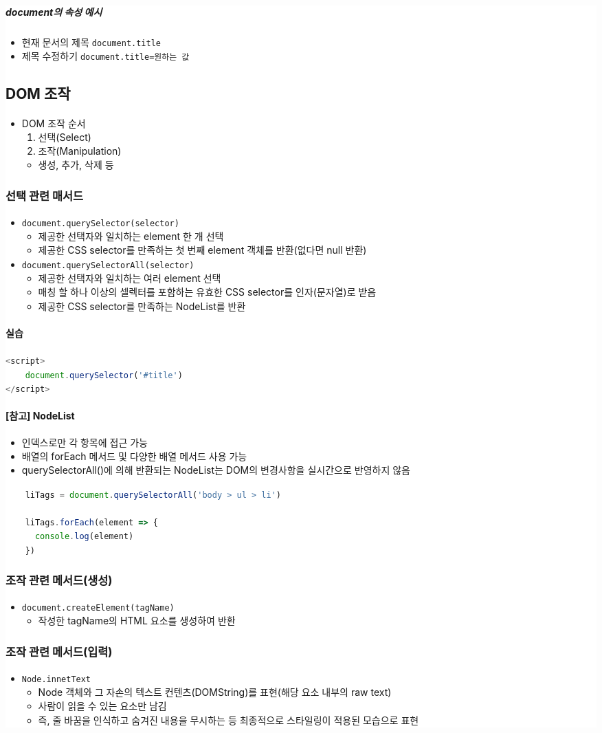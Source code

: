 ##### document의 속성 예시
- 현재 문서의 제목
`document.title`
- 제목 수정하기
`document.title=원하는 값`


## DOM 조작
- DOM 조작 순서
  1. 선택(Select)
  2. 조작(Manipulation)
   - 생성, 추가, 삭제 등

### 선택 관련 매서드
- `document.querySelector(selector)`
  - 제공한 선택자와 일치하는 element 한 개 선택
  - 제공한 CSS selector를 만족하는 첫 번째 element 객체를 반환(없다면 null 반환)
- `document.querySelectorAll(selector)`
  - 제공한 선택자와 일치하는 여러 element 선택
  - 매칭 할 하나 이상의 셀렉터를 포함하는 유효한 CSS selector를 인자(문자열)로 받음
  - 제공한 CSS selector를 만족하는 NodeList를 반환
  
#### 실습
```javaScript
<script>
    document.querySelector('#title')
</script>
```

#### [참고] NodeList
- 인덱스로만 각 항목에 접근 가능
- 배열의 forEach 메서드 및 다양한 배열 메서드 사용 가능
- querySelectorAll()에 의해 반환되는 NodeList는 DOM의 변경사항을 실시간으로 반영하지 않음
```javaScript
    liTags = document.querySelectorAll('body > ul > li')

    liTags.forEach(element => {
      console.log(element)
    })
```

### 조작 관련 메서드(생성)
- `document.createElement(tagName)`
  - 작성한 tagName의 HTML 요소를 생성하여 반환

### 조작 관련 메서드(입력)
- `Node.innetText`
  - Node 객체와 그 자손의 텍스트 컨텐츠(DOMString)를 표현(해당 요소 내부의 raw text)
  - 사람이 읽을 수 있는 요소만 남김
  - 즉, 줄 바꿈을 인식하고 숨겨진 내용을 무시하는 등 최종적으로 스타일링이 적용된 모습으로 표현
